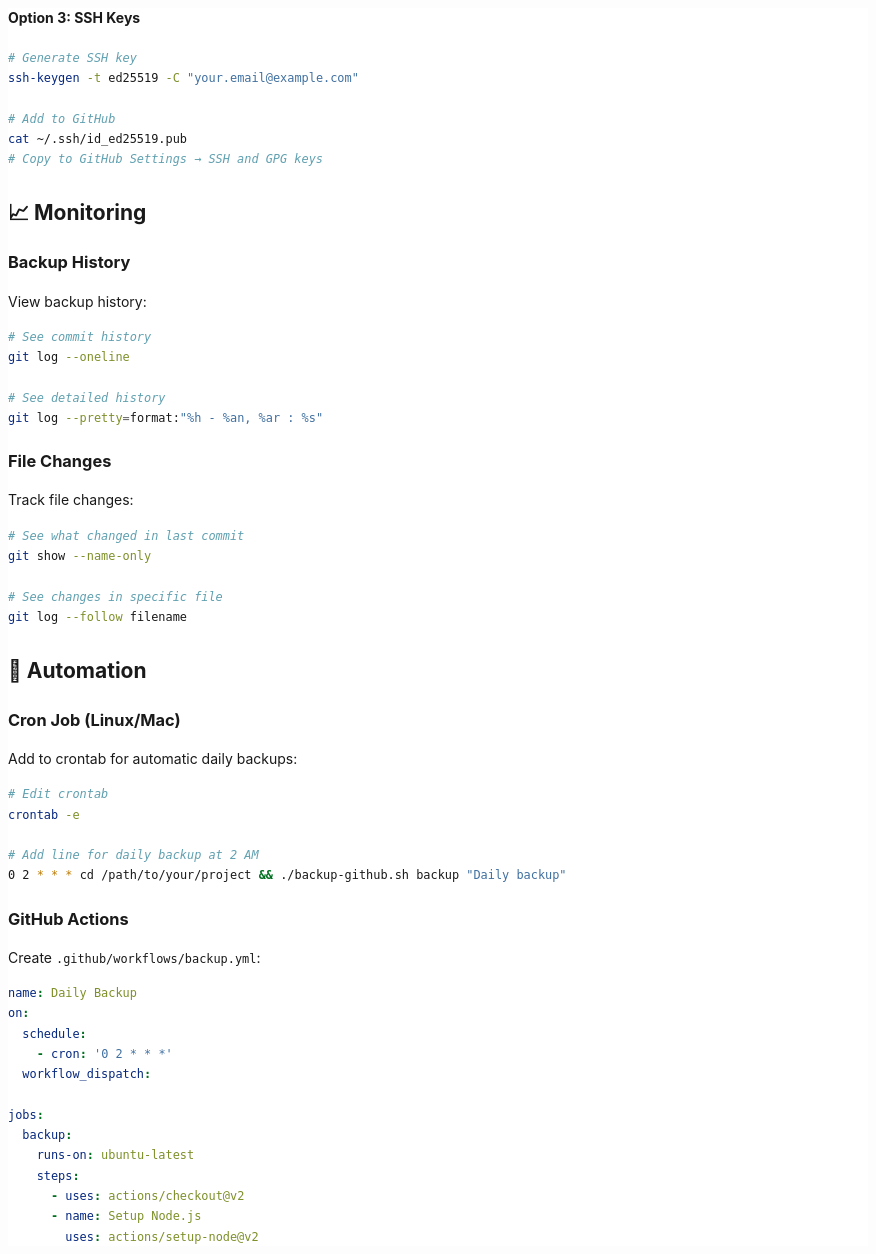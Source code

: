 #### Option 3: SSH Keys
```bash
# Generate SSH key
ssh-keygen -t ed25519 -C "your.email@example.com"

# Add to GitHub
cat ~/.ssh/id_ed25519.pub
# Copy to GitHub Settings → SSH and GPG keys
```

## 📈 Monitoring

### Backup History

View backup history:
```bash
# See commit history
git log --oneline

# See detailed history
git log --pretty=format:"%h - %an, %ar : %s"
```

### File Changes

Track file changes:
```bash
# See what changed in last commit
git show --name-only

# See changes in specific file
git log --follow filename
```

## 🔄 Automation

### Cron Job (Linux/Mac)

Add to crontab for automatic daily backups:
```bash
# Edit crontab
crontab -e

# Add line for daily backup at 2 AM
0 2 * * * cd /path/to/your/project && ./backup-github.sh backup "Daily backup"
```

### GitHub Actions

Create `.github/workflows/backup.yml`:
```yaml
name: Daily Backup
on:
  schedule:
    - cron: '0 2 * * *'
  workflow_dispatch:

jobs:
  backup:
    runs-on: ubuntu-latest
    steps:
      - uses: actions/checkout@v2
      - name: Setup Node.js
        uses: actions/setup-node@v2
```